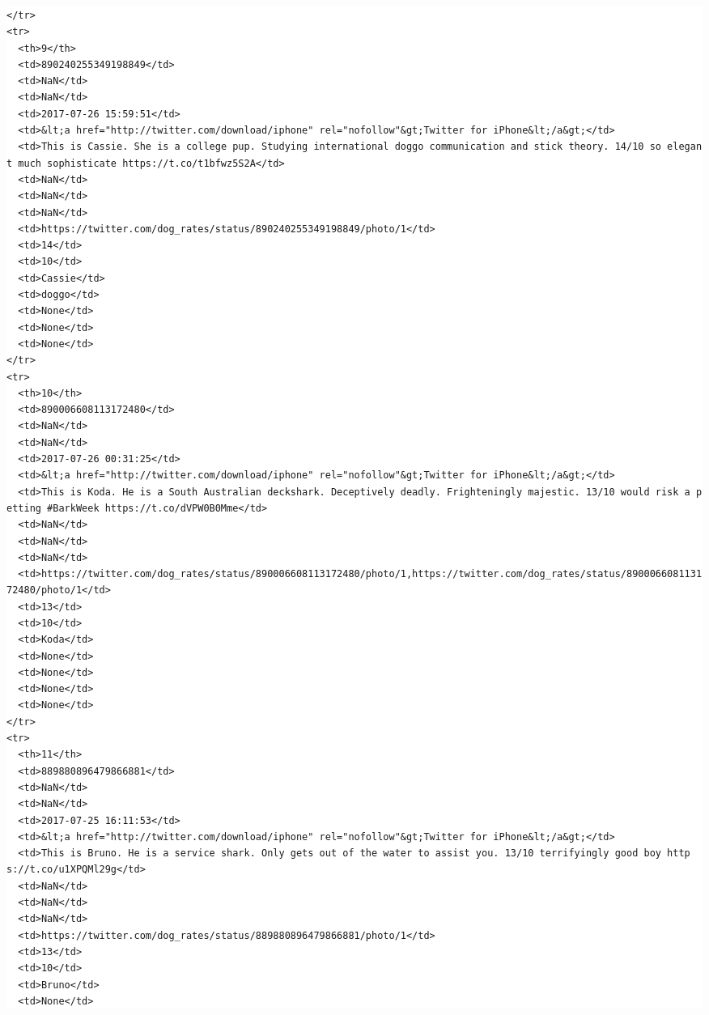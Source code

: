     </tr>
    <tr>
      <th>9</th>
      <td>890240255349198849</td>
      <td>NaN</td>
      <td>NaN</td>
      <td>2017-07-26 15:59:51</td>
      <td>&lt;a href="http://twitter.com/download/iphone" rel="nofollow"&gt;Twitter for iPhone&lt;/a&gt;</td>
      <td>This is Cassie. She is a college pup. Studying international doggo communication and stick theory. 14/10 so elegant much sophisticate https://t.co/t1bfwz5S2A</td>
      <td>NaN</td>
      <td>NaN</td>
      <td>NaN</td>
      <td>https://twitter.com/dog_rates/status/890240255349198849/photo/1</td>
      <td>14</td>
      <td>10</td>
      <td>Cassie</td>
      <td>doggo</td>
      <td>None</td>
      <td>None</td>
      <td>None</td>
    </tr>
    <tr>
      <th>10</th>
      <td>890006608113172480</td>
      <td>NaN</td>
      <td>NaN</td>
      <td>2017-07-26 00:31:25</td>
      <td>&lt;a href="http://twitter.com/download/iphone" rel="nofollow"&gt;Twitter for iPhone&lt;/a&gt;</td>
      <td>This is Koda. He is a South Australian deckshark. Deceptively deadly. Frighteningly majestic. 13/10 would risk a petting #BarkWeek https://t.co/dVPW0B0Mme</td>
      <td>NaN</td>
      <td>NaN</td>
      <td>NaN</td>
      <td>https://twitter.com/dog_rates/status/890006608113172480/photo/1,https://twitter.com/dog_rates/status/890006608113172480/photo/1</td>
      <td>13</td>
      <td>10</td>
      <td>Koda</td>
      <td>None</td>
      <td>None</td>
      <td>None</td>
      <td>None</td>
    </tr>
    <tr>
      <th>11</th>
      <td>889880896479866881</td>
      <td>NaN</td>
      <td>NaN</td>
      <td>2017-07-25 16:11:53</td>
      <td>&lt;a href="http://twitter.com/download/iphone" rel="nofollow"&gt;Twitter for iPhone&lt;/a&gt;</td>
      <td>This is Bruno. He is a service shark. Only gets out of the water to assist you. 13/10 terrifyingly good boy https://t.co/u1XPQMl29g</td>
      <td>NaN</td>
      <td>NaN</td>
      <td>NaN</td>
      <td>https://twitter.com/dog_rates/status/889880896479866881/photo/1</td>
      <td>13</td>
      <td>10</td>
      <td>Bruno</td>
      <td>None</td>
